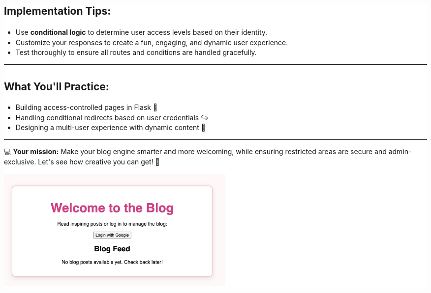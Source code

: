 ## **Implementation Tips:**
- Use **conditional logic** to determine user access levels based on their identity.  
- Customize your responses to create a fun, engaging, and dynamic user experience.  
- Test thoroughly to ensure all routes and conditions are handled gracefully.

---

## **What You'll Practice:**
- Building access-controlled pages in Flask 🔐  
- Handling conditional redirects based on user credentials ↪️  
- Designing a multi-user experience with dynamic content 🎨  

---

💻 **Your mission:** Make your blog engine smarter and more welcoming, while ensuring restricted areas are secure and admin-exclusive. Let's see how creative you can get! 🚀


<img id="image" src="assets/day88_6.png" alt="day88 image" width="450">

